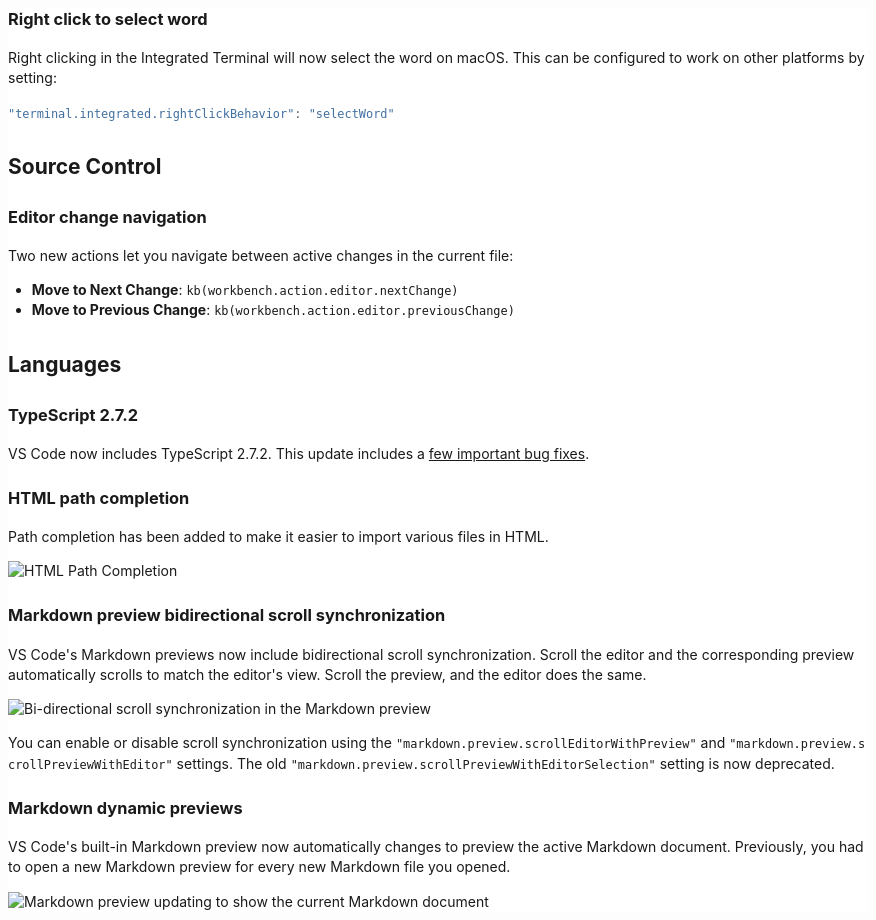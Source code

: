 ### Right click to select word

Right clicking in the Integrated Terminal will now select the word on macOS.
This can be configured to work on other platforms by setting:

```js
"terminal.integrated.rightClickBehavior": "selectWord"
```

## Source Control

### Editor change navigation

Two new actions let you navigate between active changes in the current file:

-   **Move to Next Change**: `kb(workbench.action.editor.nextChange)`
-   **Move to Previous Change**: `kb(workbench.action.editor.previousChange)`

## Languages

### TypeScript 2.7.2

VS Code now includes TypeScript 2.7.2. This update includes a
[few important bug fixes](https://github.com/microsoft/TypeScript/milestone/63?closed=1).

### HTML path completion

Path completion has been added to make it easier to import various files in
HTML.

![HTML Path Completion](images/1_21/path-completion.gif)

### Markdown preview bidirectional scroll synchronization

VS Code's Markdown previews now include bidirectional scroll synchronization.
Scroll the editor and the corresponding preview automatically scrolls to match
the editor's view. Scroll the preview, and the editor does the same.

![Bi-directional scroll synchronization in the Markdown preview](images/1_21/md-scroll-sync.gif)

You can enable or disable scroll synchronization using the
`"markdown.preview.scrollEditorWithPreview"` and
`"markdown.preview.scrollPreviewWithEditor"` settings. The old
`"markdown.preview.scrollPreviewWithEditorSelection"` setting is now deprecated.

### Markdown dynamic previews

VS Code's built-in Markdown preview now automatically changes to preview the
active Markdown document. Previously, you had to open a new Markdown preview for
every new Markdown file you opened.

![Markdown preview updating to show the current Markdown document](images/1_21/md-dynamic-preview.gif)
